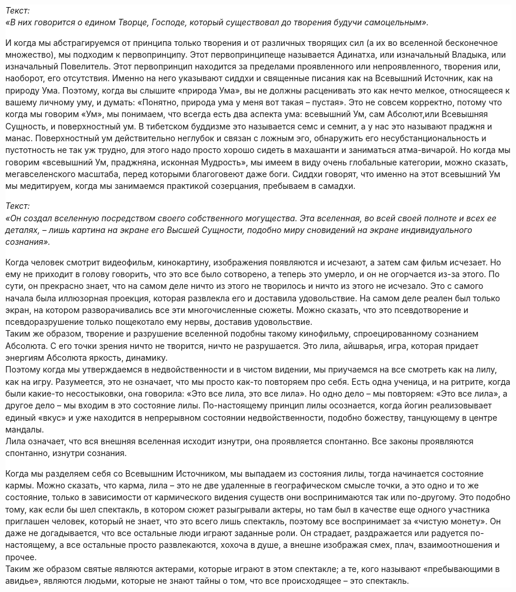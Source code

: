   
_Текст:_   
 _«В них говорится о едином Творце, Господе, который существовал до творения будучи самоцельным»._ 

 И когда мы абстрагируемся от принципа только творения и от различных творящих сил (а их во вселенной бесконечное множество), мы подходим к первопринципу. Этот первопринципеще называется Адинатха, или изначальный Владыка, или изначальный Повелитель. Этот первопринцип находится за пределами проявленного или непроявленного, творения или, наоборот, его отсутствия. Именно на него указывают сиддхи и священные писания как на Всевышний Источник, как на природу Ума. Поэтому, когда вы слышите «природа Ума», вы не должны расценивать это как нечто мелкое, относящееся к вашему личному уму, и думать: «Понятно, природа ума у меня вот такая – пустая». Это не совсем корректно, потому что когда мы говорим «Ум», мы понимаем, что всегда есть два аспекта ума: всевышний Ум, сам Абсолют,или Всевышняя Сущность, и поверхностный ум. В тибетском буддизме это называется семс и семнит, а у нас это называют праджня и манас. Поверхностный ум действительно неглубок и связан с ложным эго, обнаружить его несубстанциональность и пустотность не так уж трудно, для этого надо просто хорошо сидеть в махашанти и заниматься атма-вичарой. Но когда мы говорим «всевышний Ум, праджняна, исконная Мудрость», мы имеем в виду очень глобальные категории, можно сказать, мегавселенского масштаба, перед которыми благоговеют даже боги. Сиддхи говорят, что именно на этот всевышний Ум мы медитируем, когда мы занимаемся практикой созерцания, пребываем в самадхи.

  
_Текст:_   
 _«Он создал вселенную посредством своего собственного могущества. Эта вселенная, во всей своей полноте и всех ее деталях, – лишь картина на экране его Высшей Сущности, подобно миру сновидений на экране индивидуального сознания»._ 

 Когда человек смотрит видеофильм, кинокартину, изображения появляются и исчезают, а затем сам фильм исчезает. Но ему не приходит в голову говорить, что это все было сотворено, а теперь это умерло, и он не огорчается из-за этого. По сути, он прекрасно знает, что на самом деле ничто из этого не творилось и ничто из этого не исчезало. Это с самого начала была иллюзорная проекция, которая развлекла его и доставила удовольствие. На самом деле реален был только экран, на котором разворачивались все эти многочисленные сюжеты. Можно сказать, что это псевдотворение и псевдоразрушение только пощекотало ему нервы, доставив удовольствие.   
 Таким же образом, творение и разрушение вселенной подобны такому кинофильму, спроецированному сознанием Абсолюта. С его точки зрения ничто не творится, ничто не разрушается. Это лила, айшварья, игра, которая придает энергиям Абсолюта яркость, динамику.   
 Поэтому когда мы утверждаемся в недвойственности и в чистом видении, мы приучаемся на все смотреть как на лилу, как на игру. Разумеется, это не означает, что мы просто как-то повторяем про себя. Есть одна ученица, и на ритрите, когда были какие-то несостыковки, она говорила: «Это все лила, это все лила». Но одно дело – мы повторяем: «Это все лила», а другое дело – мы входим в это состояние лилы. По-настоящему принцип лилы осознается, когда йогин реализовывает единый «вкус» и уже находится в непрерывном состоянии недвойственности, подобно божеству, танцующему в центре мандалы.   
 Лила означает, что вся внешняя вселенная исходит изнутри, она проявляется спонтанно. Все законы проявляются спонтанно, изнутри сознания.   
  
 Когда мы разделяем себя со Всевышним Источником, мы выпадаем из состояния лилы, тогда начинается состояние кармы. Можно сказать, что карма, лила – это не две удаленные в географическом смысле точки, а это одно и то же состояние, только в зависимости от кармического видения существ они воспринимаются так или по-другому. Это подобно тому, как если бы шел спектакль, в котором сюжет разыгрывали актеры, но там был в качестве еще одного участника приглашен человек, который не знает, что это всего лишь спектакль, поэтому все воспринимает за «чистую монету». Он даже не догадывается, что все остальные люди играют заданные роли. Он страдает, раздражается или радуется по-настоящему, а все остальные просто развлекаются, хохоча в душе, а внешне изображая смех, плач, взаимоотношения и прочее.   
 Таким же образом святые являются актерами, которые играют в этом спектакле; а те, кого называют «пребывающими в авидье», являются людьми, которые не знают тайны о том, что все происходящее – это спектакль.   
  